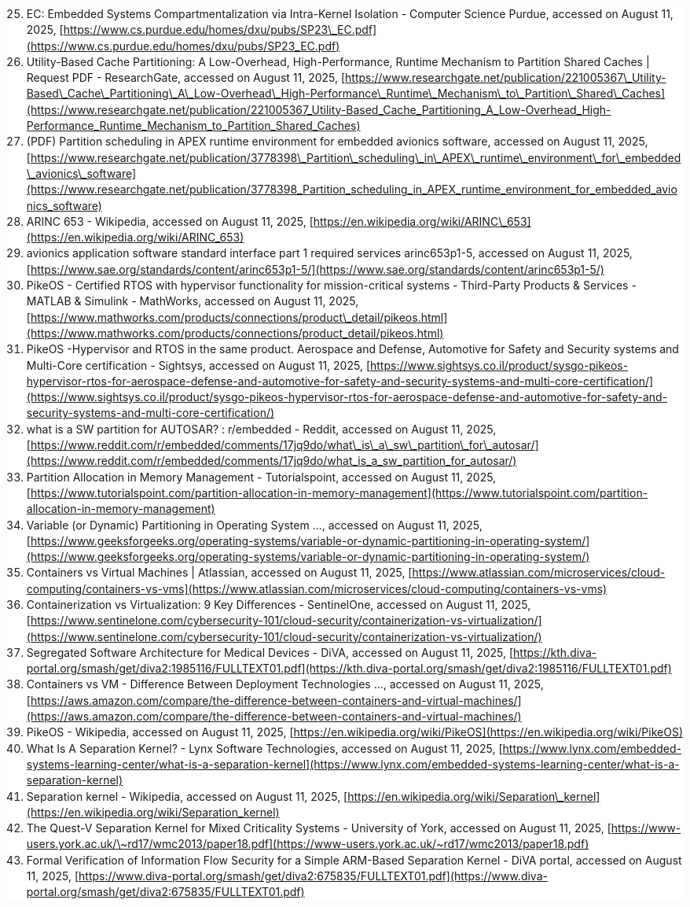 25. EC: Embedded Systems Compartmentalization via Intra-Kernel Isolation \- Computer Science Purdue, accessed on August 11, 2025, [https://www.cs.purdue.edu/homes/dxu/pubs/SP23\_EC.pdf](https://www.cs.purdue.edu/homes/dxu/pubs/SP23_EC.pdf)  
26. Utility-Based Cache Partitioning: A Low-Overhead, High-Performance, Runtime Mechanism to Partition Shared Caches | Request PDF \- ResearchGate, accessed on August 11, 2025, [https://www.researchgate.net/publication/221005367\_Utility-Based\_Cache\_Partitioning\_A\_Low-Overhead\_High-Performance\_Runtime\_Mechanism\_to\_Partition\_Shared\_Caches](https://www.researchgate.net/publication/221005367_Utility-Based_Cache_Partitioning_A_Low-Overhead_High-Performance_Runtime_Mechanism_to_Partition_Shared_Caches)  
27. (PDF) Partition scheduling in APEX runtime environment for embedded avionics software, accessed on August 11, 2025, [https://www.researchgate.net/publication/3778398\_Partition\_scheduling\_in\_APEX\_runtime\_environment\_for\_embedded\_avionics\_software](https://www.researchgate.net/publication/3778398_Partition_scheduling_in_APEX_runtime_environment_for_embedded_avionics_software)  
28. ARINC 653 \- Wikipedia, accessed on August 11, 2025, [https://en.wikipedia.org/wiki/ARINC\_653](https://en.wikipedia.org/wiki/ARINC_653)  
29. avionics application software standard interface part 1 required services arinc653p1-5, accessed on August 11, 2025, [https://www.sae.org/standards/content/arinc653p1-5/](https://www.sae.org/standards/content/arinc653p1-5/)  
30. PikeOS \- Certified RTOS with hypervisor functionality for mission-critical systems \- Third-Party Products & Services \- MATLAB & Simulink \- MathWorks, accessed on August 11, 2025, [https://www.mathworks.com/products/connections/product\_detail/pikeos.html](https://www.mathworks.com/products/connections/product_detail/pikeos.html)  
31. PikeOS \-Hypervisor and RTOS in the same product. Aerospace and Defense, Automotive for Safety and Security systems and Multi-Core certification \- Sightsys, accessed on August 11, 2025, [https://www.sightsys.co.il/product/sysgo-pikeos-hypervisor-rtos-for-aerospace-defense-and-automotive-for-safety-and-security-systems-and-multi-core-certification/](https://www.sightsys.co.il/product/sysgo-pikeos-hypervisor-rtos-for-aerospace-defense-and-automotive-for-safety-and-security-systems-and-multi-core-certification/)  
32. what is a SW partition for AUTOSAR? : r/embedded \- Reddit, accessed on August 11, 2025, [https://www.reddit.com/r/embedded/comments/17jq9do/what\_is\_a\_sw\_partition\_for\_autosar/](https://www.reddit.com/r/embedded/comments/17jq9do/what_is_a_sw_partition_for_autosar/)  
33. Partition Allocation in Memory Management \- Tutorialspoint, accessed on August 11, 2025, [https://www.tutorialspoint.com/partition-allocation-in-memory-management](https://www.tutorialspoint.com/partition-allocation-in-memory-management)  
34. Variable (or Dynamic) Partitioning in Operating System ..., accessed on August 11, 2025, [https://www.geeksforgeeks.org/operating-systems/variable-or-dynamic-partitioning-in-operating-system/](https://www.geeksforgeeks.org/operating-systems/variable-or-dynamic-partitioning-in-operating-system/)  
35. Containers vs Virtual Machines | Atlassian, accessed on August 11, 2025, [https://www.atlassian.com/microservices/cloud-computing/containers-vs-vms](https://www.atlassian.com/microservices/cloud-computing/containers-vs-vms)  
36. Containerization vs Virtualization: 9 Key Differences \- SentinelOne, accessed on August 11, 2025, [https://www.sentinelone.com/cybersecurity-101/cloud-security/containerization-vs-virtualization/](https://www.sentinelone.com/cybersecurity-101/cloud-security/containerization-vs-virtualization/)  
37. Segregated Software Architecture for Medical Devices \- DiVA, accessed on August 11, 2025, [https://kth.diva-portal.org/smash/get/diva2:1985116/FULLTEXT01.pdf](https://kth.diva-portal.org/smash/get/diva2:1985116/FULLTEXT01.pdf)  
38. Containers vs VM \- Difference Between Deployment Technologies ..., accessed on August 11, 2025, [https://aws.amazon.com/compare/the-difference-between-containers-and-virtual-machines/](https://aws.amazon.com/compare/the-difference-between-containers-and-virtual-machines/)  
39. PikeOS \- Wikipedia, accessed on August 11, 2025, [https://en.wikipedia.org/wiki/PikeOS](https://en.wikipedia.org/wiki/PikeOS)  
40. What Is A Separation Kernel? \- Lynx Software Technologies, accessed on August 11, 2025, [https://www.lynx.com/embedded-systems-learning-center/what-is-a-separation-kernel](https://www.lynx.com/embedded-systems-learning-center/what-is-a-separation-kernel)  
41. Separation kernel \- Wikipedia, accessed on August 11, 2025, [https://en.wikipedia.org/wiki/Separation\_kernel](https://en.wikipedia.org/wiki/Separation_kernel)  
42. The Quest-V Separation Kernel for Mixed Criticality Systems \- University of York, accessed on August 11, 2025, [https://www-users.york.ac.uk/\~rd17/wmc2013/paper18.pdf](https://www-users.york.ac.uk/~rd17/wmc2013/paper18.pdf)  
43. Formal Verification of Information Flow Security for a Simple ARM-Based Separation Kernel \- DiVA portal, accessed on August 11, 2025, [https://www.diva-portal.org/smash/get/diva2:675835/FULLTEXT01.pdf](https://www.diva-portal.org/smash/get/diva2:675835/FULLTEXT01.pdf)  